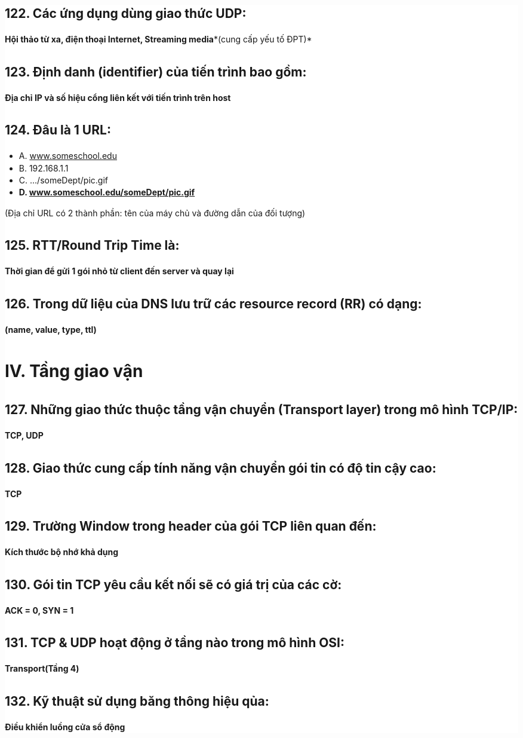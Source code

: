 ## 122. Các ứng dụng dùng giao thức UDP:
**Hội thảo từ xa, điện thoại Internet, Streaming media***(cung cấp yếu tố ĐPT)*

## 123. Định danh (identifier) của tiến trình bao gồm:
**Địa chỉ IP và số hiệu cổng liên kết với tiến trình trên host**

## 124. Đâu là 1 URL:
- A. www.someschool.edu
- B. 192.168.1.1
- C. .../someDept/pic.gif
- **D. www.someschool.edu/someDept/pic.gif**

(Địa chỉ URL có 2 thành phần: tên của máy chủ và đường dẫn của đối tượng)

## 125. RTT/Round Trip Time là:
**Thời gian để gửi 1 gói nhỏ từ client đến server và quay lại**

## 126. Trong dữ liệu của DNS lưu trữ các resource record (RR) có dạng:
**(name, value, type, ttl)**


# IV. Tầng giao vận
## 127. Những giao thức thuộc tầng vận chuyển (Transport layer) trong mô hình TCP/IP:
**TCP, UDP**

## 128. Giao thức cung cấp tính năng vận chuyển gói tin có độ tin cậy cao:
**TCP**

## 129. Trường Window trong header của gói TCP liên quan đến:
**Kích thước bộ nhớ khả dụng**

## 130. Gói tin TCP yêu cầu kết nối sẽ có giá trị của các cờ:
**ACK = 0, SYN = 1**

## 131. TCP & UDP hoạt động ở tầng nào trong mô hình OSI:
**Transport(Tầng 4)**

## 132. Kỹ thuật sử dụng băng thông hiệu qủa:
**Điều khiển luồng cửa sổ động**

